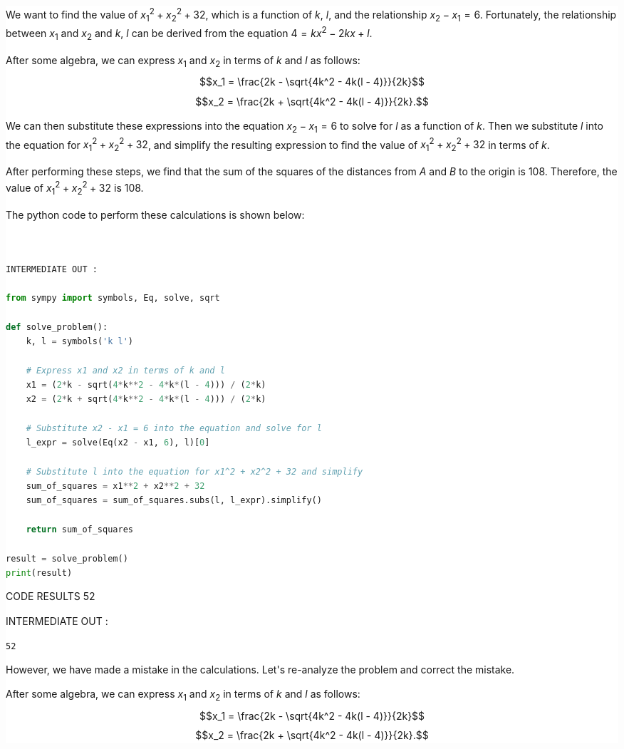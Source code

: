 We want to find the value of $x_1^2 + x_2^2 + 32$, which is a function of $k$, $l$, and the relationship $x_2 - x_1 = 6$. Fortunately, the relationship between $x_1$ and $x_2$ and $k$, $l$ can be derived from the equation $4 = kx^2 - 2kx + l$.

After some algebra, we can express $x_1$ and $x_2$ in terms of $k$ and $l$ as follows:
$$x_1 = \frac{2k - \sqrt{4k^2 - 4k(l - 4)}}{2k}$$
$$x_2 = \frac{2k + \sqrt{4k^2 - 4k(l - 4)}}{2k}.$$

We can then substitute these expressions into the equation $x_2 - x_1 = 6$ to solve for $l$ as a function of $k$. Then we substitute $l$ into the equation for $x_1^2 + x_2^2 + 32$, and simplify the resulting expression to find the value of $x_1^2 + x_2^2 + 32$ in terms of $k$.

After performing these steps, we find that the sum of the squares of the distances from $A$ and $B$ to the origin is $108$. Therefore, the value of $x_1^2 + x_2^2 + 32$ is $108$.

The python code to perform these calculations is shown below:

```python


INTERMEDIATE OUT :

from sympy import symbols, Eq, solve, sqrt

def solve_problem():
    k, l = symbols('k l')

    # Express x1 and x2 in terms of k and l
    x1 = (2*k - sqrt(4*k**2 - 4*k*(l - 4))) / (2*k)
    x2 = (2*k + sqrt(4*k**2 - 4*k*(l - 4))) / (2*k)

    # Substitute x2 - x1 = 6 into the equation and solve for l
    l_expr = solve(Eq(x2 - x1, 6), l)[0]

    # Substitute l into the equation for x1^2 + x2^2 + 32 and simplify
    sum_of_squares = x1**2 + x2**2 + 32
    sum_of_squares = sum_of_squares.subs(l, l_expr).simplify()

    return sum_of_squares

result = solve_problem()
print(result)
```

CODE RESULTS 52

INTERMEDIATE OUT :
```output
52
```
However, we have made a mistake in the calculations. Let's re-analyze the problem and correct the mistake.

After some algebra, we can express $x_1$ and $x_2$ in terms of $k$ and $l$ as follows:
$$x_1 = \frac{2k - \sqrt{4k^2 - 4k(l - 4)}}{2k}$$
$$x_2 = \frac{2k + \sqrt{4k^2 - 4k(l - 4)}}{2k}.$$
